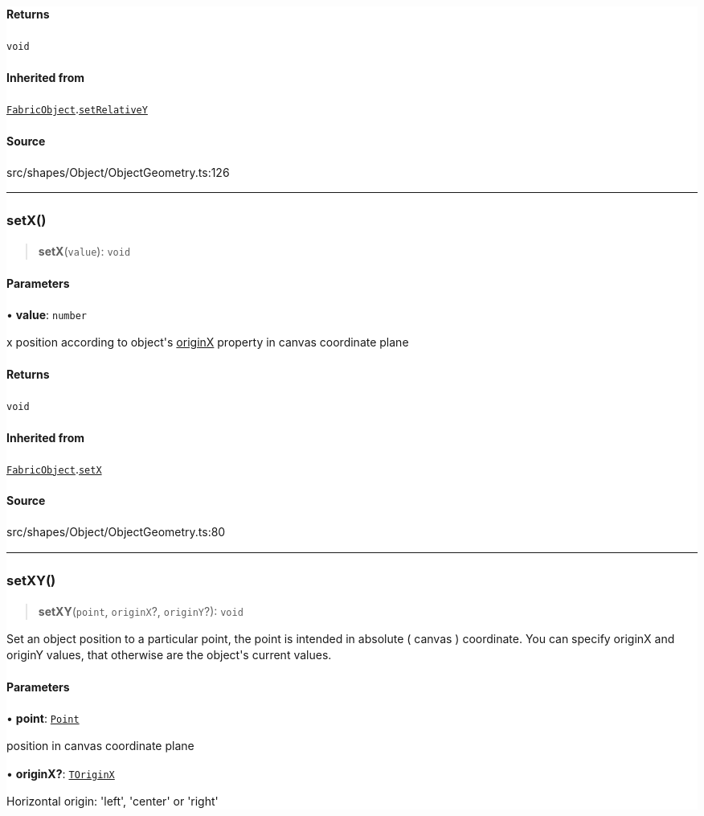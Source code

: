 #### Returns

`void`

#### Inherited from

[`FabricObject`](FabricObject.md).[`setRelativeY`](FabricObject.md#setrelativey)

#### Source

src/shapes/Object/ObjectGeometry.ts:126

***

### setX()

> **setX**(`value`): `void`

#### Parameters

• **value**: `number`

x position according to object's [originX](../../../../api/classes/fabricobject/#originx) property in canvas coordinate plane

#### Returns

`void`

#### Inherited from

[`FabricObject`](FabricObject.md).[`setX`](FabricObject.md#setx)

#### Source

src/shapes/Object/ObjectGeometry.ts:80

***

### setXY()

> **setXY**(`point`, `originX`?, `originY`?): `void`

Set an object position to a particular point, the point is intended in absolute ( canvas ) coordinate.
You can specify originX and originY values,
that otherwise are the object's current values.

#### Parameters

• **point**: [`Point`](Point.md)

position in canvas coordinate plane

• **originX?**: [`TOriginX`](../type-aliases/TOriginX.md)

Horizontal origin: 'left', 'center' or 'right'
